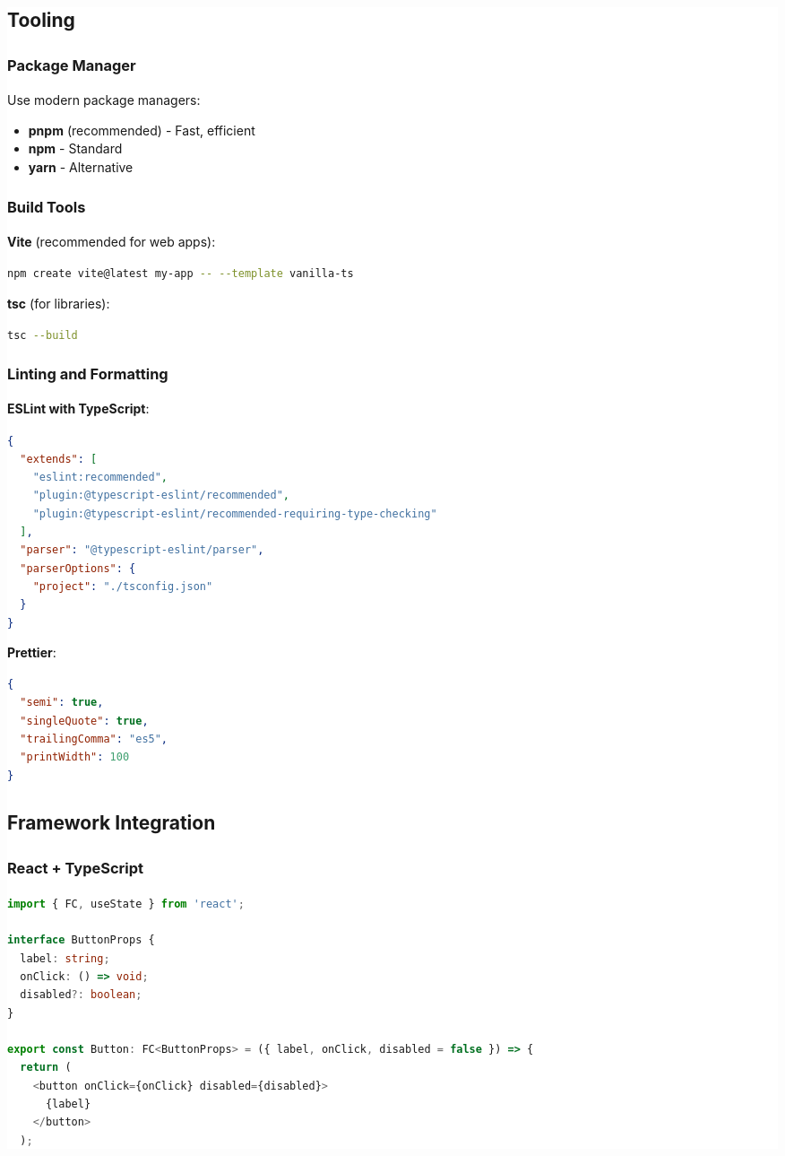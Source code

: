 ## Tooling

### Package Manager
Use modern package managers:
- **pnpm** (recommended) - Fast, efficient
- **npm** - Standard
- **yarn** - Alternative

### Build Tools
**Vite** (recommended for web apps):
```bash
npm create vite@latest my-app -- --template vanilla-ts
```

**tsc** (for libraries):
```bash
tsc --build
```

### Linting and Formatting
**ESLint with TypeScript**:
```json
{
  "extends": [
    "eslint:recommended",
    "plugin:@typescript-eslint/recommended",
    "plugin:@typescript-eslint/recommended-requiring-type-checking"
  ],
  "parser": "@typescript-eslint/parser",
  "parserOptions": {
    "project": "./tsconfig.json"
  }
}
```

**Prettier**:
```json
{
  "semi": true,
  "singleQuote": true,
  "trailingComma": "es5",
  "printWidth": 100
}
```

## Framework Integration

### React + TypeScript
```typescript
import { FC, useState } from 'react';

interface ButtonProps {
  label: string;
  onClick: () => void;
  disabled?: boolean;
}

export const Button: FC<ButtonProps> = ({ label, onClick, disabled = false }) => {
  return (
    <button onClick={onClick} disabled={disabled}>
      {label}
    </button>
  );
```